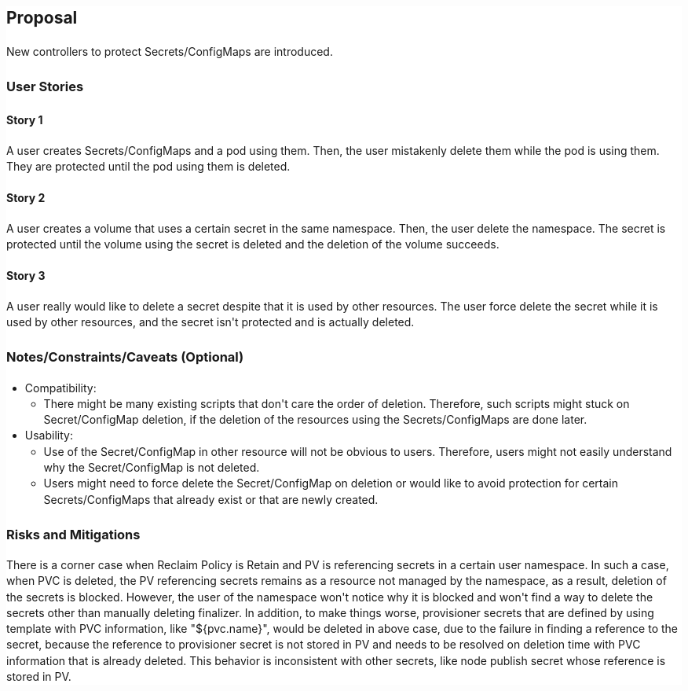 ## Proposal

New controllers to protect Secrets/ConfigMaps are introduced.

### User Stories

#### Story 1

A user creates Secrets/ConfigMaps and a pod using them. Then, the user mistakenly delete them while the pod is using them.
They are protected until the pod using them is deleted.

#### Story 2

A user creates a volume that uses a certain secret in the same namespace. Then, the user delete the namespace.
The secret is protected until the volume using the secret is deleted and the deletion of the volume succeeds.

#### Story 3

A user really would like to delete a secret despite that it is used by other resources.
The user force delete the secret while it is used by other resources, and the secret isn't protected and is actually deleted.

### Notes/Constraints/Caveats (Optional)

- Compatibility:
  - There might be many existing scripts that don't care the order of deletion. Therefore, such scripts might stuck on Secret/ConfigMap deletion, if the deletion of the resources using the Secrets/ConfigMaps are done later.
- Usability:
  - Use of the Secret/ConfigMap in other resource will not be obvious to users. Therefore, users might not easily understand why the Secret/ConfigMap is not deleted.
  - Users might need to force delete the Secret/ConfigMap on deletion or would like to avoid protection for certain Secrets/ConfigMaps that already exist or that are newly created.

### Risks and Mitigations


There is a corner case when Reclaim Policy is Retain and PV is referencing secrets in a certain user namespace.
In such a case, when PVC is deleted, the PV referencing secrets remains as a resource not managed by the namespace, as a result, deletion of the secrets is blocked.
However, the user of the namespace won't notice why it is blocked and won't find a way to delete the secrets other than manually deleting finalizer.
In addition, to make things worse, provisioner secrets that are defined by using template with PVC information,
like "${pvc.name}", would be deleted in above case, due to the failure in finding a reference to the secret,
because the reference to provisioner secret is not stored in PV and needs to be resolved on deletion time with PVC information that is already deleted.
This behavior is inconsistent with other secrets, like node publish secret whose reference is stored in PV.
